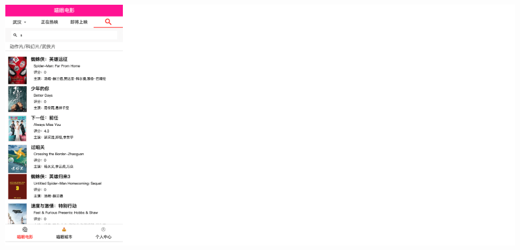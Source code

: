 <img src="https://github.com/1153676519/HD--Cat-Eye-Movie/blob/master/img/p5.png?raw=true" width=200 height=400 alt="图5">